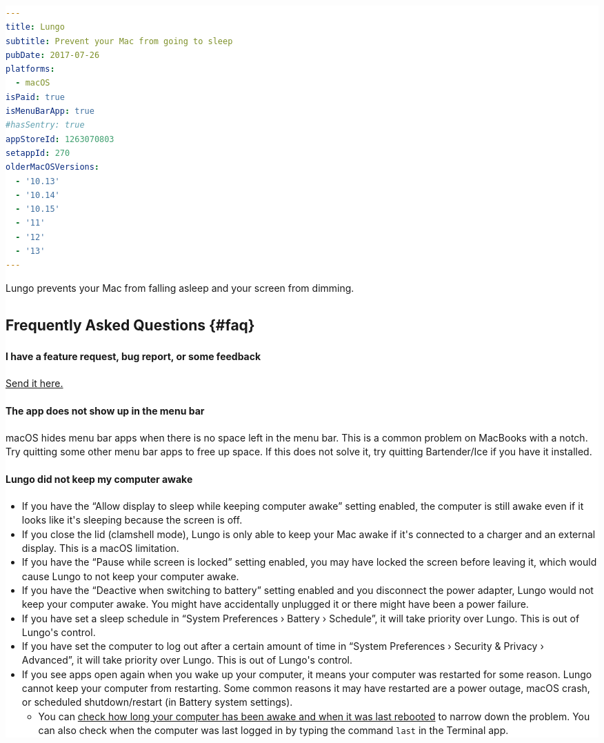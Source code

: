```yaml
---
title: Lungo
subtitle: Prevent your Mac from going to sleep
pubDate: 2017-07-26
platforms:
  - macOS
isPaid: true
isMenuBarApp: true
#hasSentry: true
appStoreId: 1263070803
setappId: 270
olderMacOSVersions:
  - '10.13'
  - '10.14'
  - '10.15'
  - '11'
  - '12'
  - '13'
---
```


Lungo prevents your Mac from falling asleep and your screen from dimming.

## Frequently Asked Questions {#faq}

#### I have a feature request, bug report, or some feedback

[Send it here.](https://sindresorhus.com/feedback?product=Lungo&referrer=Website-FAQ)

#### The app does not show up in the menu bar

macOS hides menu bar apps when there is no space left in the menu bar. This is a common problem on MacBooks with a notch. Try quitting some other menu bar apps to free up space. If this does not solve it, try quitting Bartender/Ice if you have it installed.

#### Lungo did not keep my computer awake

- If you have the “Allow display to sleep while keeping computer awake” setting enabled, the computer is still awake even if it looks like it's sleeping because the screen is off.
- If you close the lid (clamshell mode), Lungo is only able to keep your Mac awake if it's connected to a charger and an external display. This is a macOS limitation.
- If you have the “Pause while screen is locked” setting enabled, you may have locked the screen before leaving it, which would cause Lungo to not keep your computer awake.
- If you have the “Deactive when switching to battery” setting enabled and you disconnect the power adapter, Lungo would not keep your computer awake. You might have accidentally unplugged it or there might have been a power failure.
- If you have set a sleep schedule in “System Preferences › Battery › Schedule”, it will take priority over Lungo. This is out of Lungo's control.
- If you have set the computer to log out after a certain amount of time in “System Preferences › Security & Privacy › Advanced”, it will take priority over Lungo. This is out of Lungo's control.
- If you see apps open again when you wake up your computer, it means your computer was restarted for some reason. Lungo cannot keep your computer from restarting. Some common reasons it may have restarted are a power outage, macOS crash, or scheduled shutdown/restart (in Battery system settings).
	+ You can [check how long your computer has been awake and when it was last rebooted](https://www.macobserver.com/tips/quick-tip/mac-system-uptime-terminal/) to narrow down the problem. You can also check when the computer was last logged in by typing the command `last` in the Terminal app.
